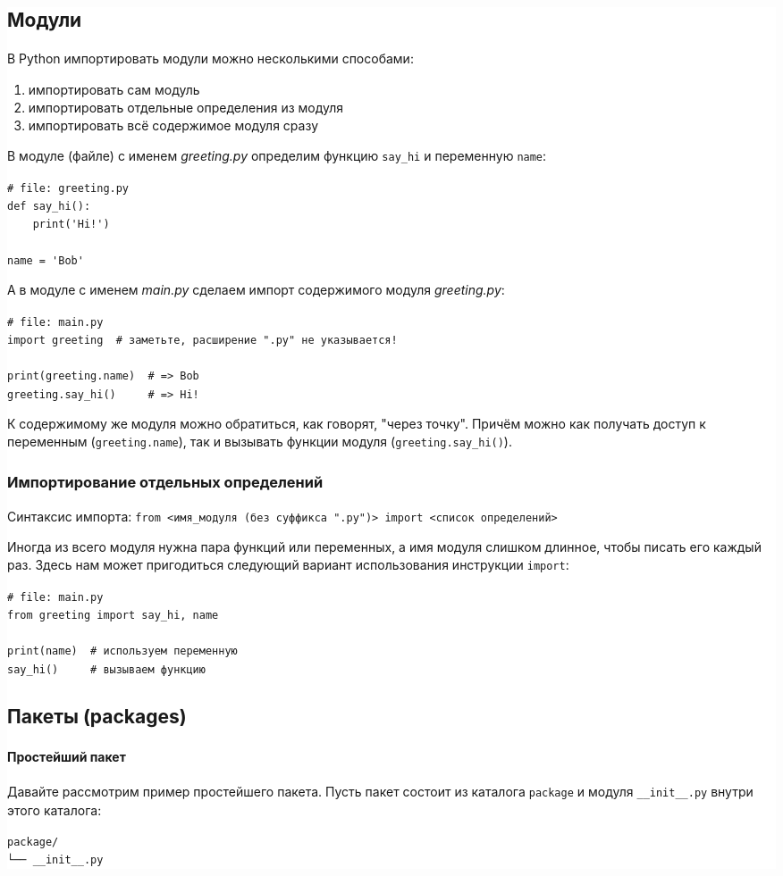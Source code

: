 ## Модули

В Python импортировать модули можно несколькими способами:

1. импортировать сам модуль
2. импортировать отдельные определения из модуля
3. импортировать всё содержимое модуля сразу

В модуле (файле) с именем _greeting.py_ определим функцию `say_hi` и переменную `name`:

```
# file: greeting.py
def say_hi():
    print('Hi!')

name = 'Bob'
```

А в модуле с именем _main.py_ сделаем импорт содержимого модуля _greeting.py_:

```
# file: main.py
import greeting  # заметьте, расширение ".py" не указывается!

print(greeting.name)  # => Bob
greeting.say_hi()     # => Hi!
```

К содержимому же модуля можно обратиться, как говорят, "через точку". Причём можно как получать доступ к переменным (`greeting.name`), так и вызывать функции модуля (`greeting.say_hi()`).

### Импортирование отдельных определений

Синтаксис импорта: `from <имя_модуля (без суффикса ".py")> import <список определений>`

Иногда из всего модуля нужна пара функций или переменных, а имя модуля слишком длинное, чтобы писать его каждый раз. Здесь нам может пригодиться следующий вариант использования инструкции `import`:

```
# file: main.py
from greeting import say_hi, name

print(name)  # используем переменную
say_hi()     # вызываем функцию
```

## Пакеты (packages)

#### Простейший пакет

Давайте рассмотрим пример простейшего пакета. Пусть пакет состоит из каталога `package` и модуля `__init__.py` внутри этого каталога:

```
package/
└── __init__.py
```
